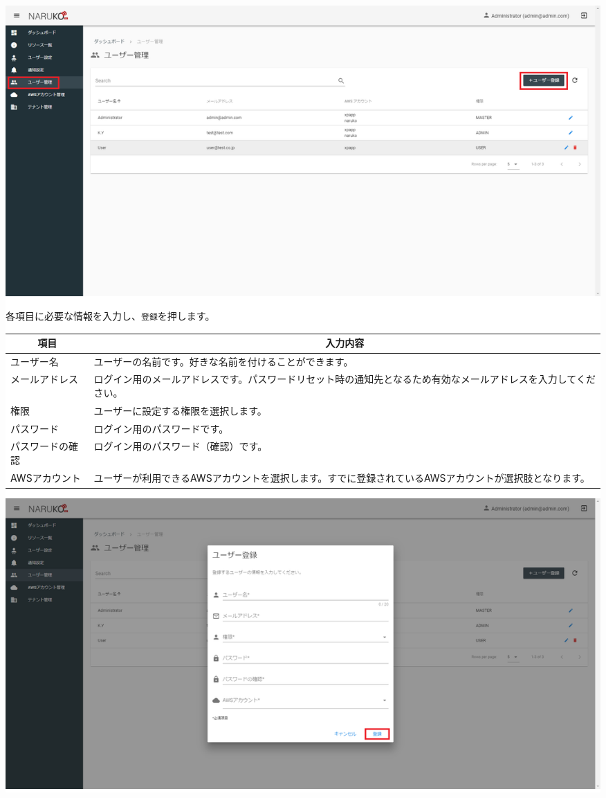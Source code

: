 ![143883](img/manual_19.png)

各項目に必要な情報を入力し、`登録`を押します。

|項目|入力内容|
|---|---|
|ユーザー名|ユーザーの名前です。好きな名前を付けることができます。|
|メールアドレス|ログイン用のメールアドレスです。パスワードリセット時の通知先となるため有効なメールアドレスを入力してください。|
|権限|ユーザーに設定する権限を選択します。|
|パスワード|ログイン用のパスワードです。|
|パスワードの確認|ログイン用のパスワード（確認）です。|
|AWSアカウント|ユーザーが利用できるAWSアカウントを選択します。すでに登録されているAWSアカウントが選択肢となります。|

![143883](img/manual_20.png)
